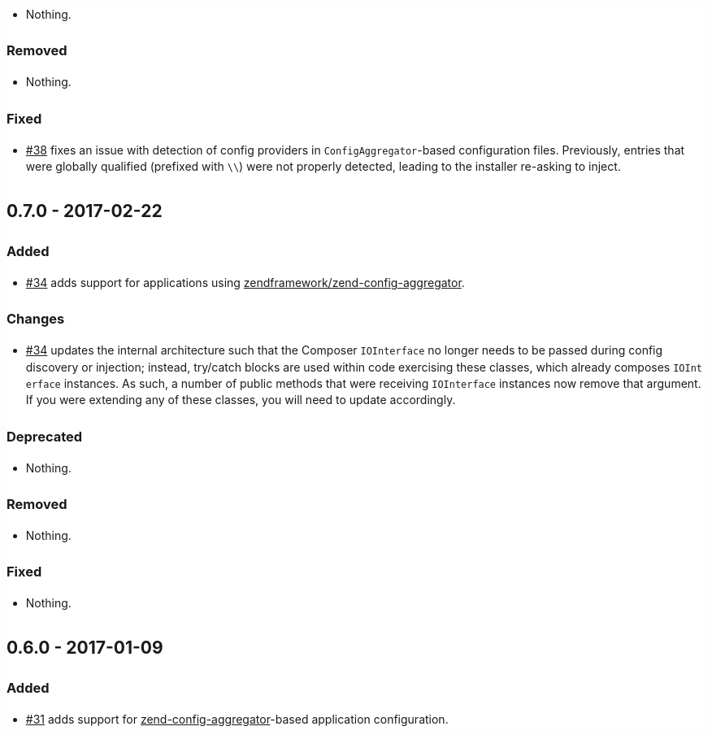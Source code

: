- Nothing.

### Removed

- Nothing.

### Fixed

- [#38](https://github.com/zendframework/zend-component-installer/pull/38) fixes
  an issue with detection of config providers in `ConfigAggregator`-based
  configuration files. Previously, entries that were globally qualified
  (prefixed with `\\`) were not properly detected, leading to the installer
  re-asking to inject.

## 0.7.0 - 2017-02-22

### Added

- [#34](https://github.com/zendframework/zend-component-installer/pull/34) adds
  support for applications using [zendframework/zend-config-aggregator](https://github.com/zendframework/zend-config-aggregator).

### Changes

- [#34](https://github.com/zendframework/zend-component-installer/pull/34)
  updates the internal architecture such that the Composer `IOInterface` no
  longer needs to be passed during config discovery or injection; instead,
  try/catch blocks are used within code exercising these classes, which already
  composes `IOInterface` instances. As such, a number of public methods that
  were receiving `IOInterface` instances now remove that argument. If you were
  extending any of these classes, you will need to update accordingly.

### Deprecated

- Nothing.

### Removed

- Nothing.

### Fixed

- Nothing.

## 0.6.0 - 2017-01-09

### Added

- [#31](https://github.com/zendframework/zend-component-installer/pull/31) adds
  support for [zend-config-aggregator](https://github.com/zendframework/zend-config-aggregator)-based
  application configuration.
